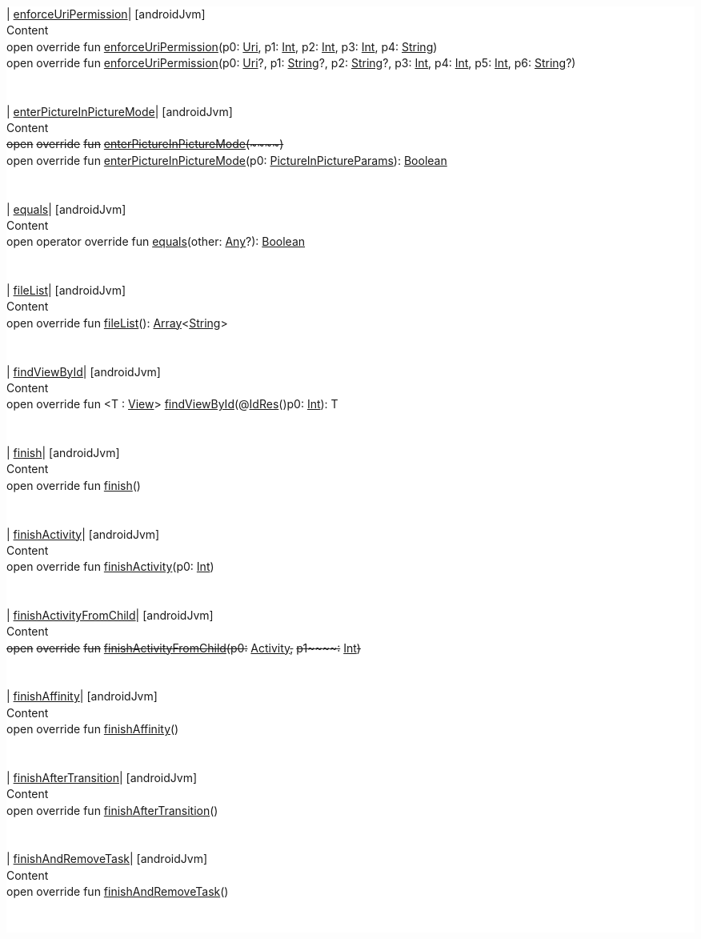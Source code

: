 | [enforceUriPermission](index.md#android.content/ContextWrapper/enforceUriPermission/#android.net.Uri#kotlin.Int#kotlin.Int#kotlin.Int#kotlin.String/PointingToDeclaration/)| [androidJvm]  <br>Content  <br>open override fun [enforceUriPermission](index.md#android.content/ContextWrapper/enforceUriPermission/#android.net.Uri#kotlin.Int#kotlin.Int#kotlin.Int#kotlin.String/PointingToDeclaration/)(p0: [Uri](https://developer.android.com/reference/kotlin/android/net/Uri.html), p1: [Int](https://kotlinlang.org/api/latest/jvm/stdlib/kotlin/-int/index.html), p2: [Int](https://kotlinlang.org/api/latest/jvm/stdlib/kotlin/-int/index.html), p3: [Int](https://kotlinlang.org/api/latest/jvm/stdlib/kotlin/-int/index.html), p4: [String](https://kotlinlang.org/api/latest/jvm/stdlib/kotlin/-string/index.html))  <br>open override fun [enforceUriPermission](index.md#android.content/ContextWrapper/enforceUriPermission/#android.net.Uri?#kotlin.String?#kotlin.String?#kotlin.Int#kotlin.Int#kotlin.Int#kotlin.String?/PointingToDeclaration/)(p0: [Uri](https://developer.android.com/reference/kotlin/android/net/Uri.html)?, p1: [String](https://kotlinlang.org/api/latest/jvm/stdlib/kotlin/-string/index.html)?, p2: [String](https://kotlinlang.org/api/latest/jvm/stdlib/kotlin/-string/index.html)?, p3: [Int](https://kotlinlang.org/api/latest/jvm/stdlib/kotlin/-int/index.html), p4: [Int](https://kotlinlang.org/api/latest/jvm/stdlib/kotlin/-int/index.html), p5: [Int](https://kotlinlang.org/api/latest/jvm/stdlib/kotlin/-int/index.html), p6: [String](https://kotlinlang.org/api/latest/jvm/stdlib/kotlin/-string/index.html)?)  <br><br><br>
| [enterPictureInPictureMode](index.md#android.app/Activity/enterPictureInPictureMode/#/PointingToDeclaration/)| [androidJvm]  <br>Content  <br>~~open~~ ~~override~~ ~~fun~~ [~~enterPictureInPictureMode~~](index.md#android.app/Activity/enterPictureInPictureMode/#/PointingToDeclaration/)~~(~~~~)~~  <br>open override fun [enterPictureInPictureMode](index.md#android.app/Activity/enterPictureInPictureMode/#android.app.PictureInPictureParams/PointingToDeclaration/)(p0: [PictureInPictureParams](https://developer.android.com/reference/kotlin/android/app/PictureInPictureParams.html)): [Boolean](https://kotlinlang.org/api/latest/jvm/stdlib/kotlin/-boolean/index.html)  <br><br><br>
| [equals](../-i-p-f-s-message/-s-e-t_-c-o-n-f-i-g-u-r-a-t-i-o-n/index.md#kotlin/Any/equals/#kotlin.Any?/PointingToDeclaration/)| [androidJvm]  <br>Content  <br>open operator override fun [equals](../-i-p-f-s-message/-s-e-t_-c-o-n-f-i-g-u-r-a-t-i-o-n/index.md#kotlin/Any/equals/#kotlin.Any?/PointingToDeclaration/)(other: [Any](https://kotlinlang.org/api/latest/jvm/stdlib/kotlin/-any/index.html)?): [Boolean](https://kotlinlang.org/api/latest/jvm/stdlib/kotlin/-boolean/index.html)  <br><br><br>
| [fileList](index.md#android.content/ContextWrapper/fileList/#/PointingToDeclaration/)| [androidJvm]  <br>Content  <br>open override fun [fileList](index.md#android.content/ContextWrapper/fileList/#/PointingToDeclaration/)(): [Array](https://kotlinlang.org/api/latest/jvm/stdlib/kotlin/-array/index.html)<[String](https://kotlinlang.org/api/latest/jvm/stdlib/kotlin/-string/index.html)>  <br><br><br>
| [findViewById](index.md#androidx.appcompat.app/AppCompatActivity/findViewById/#kotlin.Int/PointingToDeclaration/)| [androidJvm]  <br>Content  <br>open override fun <T : [View](https://developer.android.com/reference/kotlin/android/view/View.html)> [findViewById](index.md#androidx.appcompat.app/AppCompatActivity/findViewById/#kotlin.Int/PointingToDeclaration/)(@[IdRes](https://developer.android.com/reference/kotlin/androidx/annotation/IdRes.html)()p0: [Int](https://kotlinlang.org/api/latest/jvm/stdlib/kotlin/-int/index.html)): T  <br><br><br>
| [finish](index.md#android.app/Activity/finish/#/PointingToDeclaration/)| [androidJvm]  <br>Content  <br>open override fun [finish](index.md#android.app/Activity/finish/#/PointingToDeclaration/)()  <br><br><br>
| [finishActivity](index.md#android.app/Activity/finishActivity/#kotlin.Int/PointingToDeclaration/)| [androidJvm]  <br>Content  <br>open override fun [finishActivity](index.md#android.app/Activity/finishActivity/#kotlin.Int/PointingToDeclaration/)(p0: [Int](https://kotlinlang.org/api/latest/jvm/stdlib/kotlin/-int/index.html))  <br><br><br>
| [finishActivityFromChild](index.md#android.app/Activity/finishActivityFromChild/#android.app.Activity#kotlin.Int/PointingToDeclaration/)| [androidJvm]  <br>Content  <br>~~open~~ ~~override~~ ~~fun~~ [~~finishActivityFromChild~~](index.md#android.app/Activity/finishActivityFromChild/#android.app.Activity#kotlin.Int/PointingToDeclaration/)~~(~~~~p0~~~~:~~ [Activity](https://developer.android.com/reference/kotlin/android/app/Activity.html)~~,~~ ~~p1~~~~:~~ [Int](https://kotlinlang.org/api/latest/jvm/stdlib/kotlin/-int/index.html)~~)~~  <br><br><br>
| [finishAffinity](index.md#android.app/Activity/finishAffinity/#/PointingToDeclaration/)| [androidJvm]  <br>Content  <br>open override fun [finishAffinity](index.md#android.app/Activity/finishAffinity/#/PointingToDeclaration/)()  <br><br><br>
| [finishAfterTransition](index.md#android.app/Activity/finishAfterTransition/#/PointingToDeclaration/)| [androidJvm]  <br>Content  <br>open override fun [finishAfterTransition](index.md#android.app/Activity/finishAfterTransition/#/PointingToDeclaration/)()  <br><br><br>
| [finishAndRemoveTask](index.md#android.app/Activity/finishAndRemoveTask/#/PointingToDeclaration/)| [androidJvm]  <br>Content  <br>open override fun [finishAndRemoveTask](index.md#android.app/Activity/finishAndRemoveTask/#/PointingToDeclaration/)()  <br><br><br>